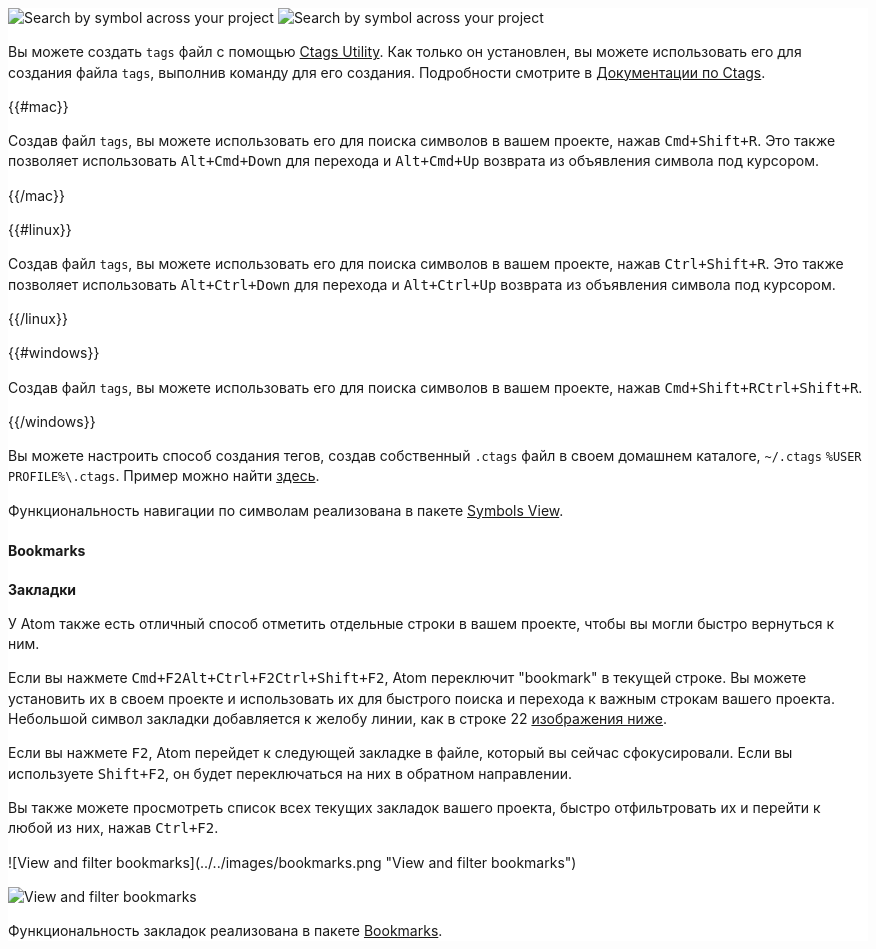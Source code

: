 ![Search by symbol across your project](../../images/symbol.png)
![Search by symbol across your project](../images/symbol.png)

Вы можете создать `tags` файл с помощью [Ctags Utility](https://ctags.io/). Как только он установлен, вы можете использовать его для создания файла `tags`, выполнив команду для его создания. Подробности смотрите в [Документации по Ctags](https://docs.ctags.io/en/latest/).

{{#mac}}

Создав файл `tags`, вы можете использовать его для поиска символов в вашем проекте, нажав <kbd class="platform-mac">Cmd+Shift+R</kbd>. Это также позволяет использовать <kbd class="platform-mac">Alt+Cmd+Down</kbd> для перехода и <kbd class="platform-mac">Alt+Cmd+Up</kbd> возврата из объявления символа под курсором.

{{/mac}}

{{#linux}}

Создав файл `tags`, вы можете использовать его для поиска символов в вашем проекте, нажав <kbd class="platform-windows platform-linux">Ctrl+Shift+R</kbd>. Это также позволяет использовать <kbd class="platform-linux">Alt+Ctrl+Down</kbd> для перехода и <kbd class="platform-linux">Alt+Ctrl+Up</kbd> возврата из объявления символа под курсором.

{{/linux}}

{{#windows}}

Создав файл `tags`, вы можете использовать его для поиска символов в вашем проекте, нажав <kbd class="platform-mac">Cmd+Shift+R</kbd><kbd class="platform-windows platform-linux">Ctrl+Shift+R</kbd>.

{{/windows}}

Вы можете настроить способ создания тегов, создав собственный `.ctags` файл в своем домашнем каталоге, <span class="platform-mac platform-linux">`~/.ctags`</span> <span class="platform-windows">`%USERPROFILE%\.ctags`</span>. Пример можно найти [здесь](https://github.com/atom/symbols-view/blob/master/lib/ctags-config).

Функциональность навигации по символам реализована в пакете [Symbols View](https://github.com/atom/symbols-view).

#### Bookmarks
**Закладки**

У Atom также есть отличный способ отметить отдельные строки в вашем проекте, чтобы вы могли быстро вернуться к ним.

Если вы нажмете <kbd class="platform-mac">Cmd+F2</kbd><kbd class="platform-windows">Alt+Ctrl+F2</kbd><kbd class="platform-linux">Ctrl+Shift+F2</kbd>, Atom переключит "bookmark" в текущей строке. Вы можете установить их в своем проекте и использовать их для быстрого поиска и перехода к важным строкам вашего проекта. Небольшой символ закладки добавляется к желобу линии, как в строке 22 [изображения ниже](#bookmarks-image).

Если вы нажмете <kbd class="platform-all">F2</kbd>, Atom перейдет к следующей закладке в файле, который вы сейчас сфокусировали. Если вы используете <kbd class="platform-all">Shift+F2</kbd>, он будет переключаться на них в обратном направлении.

Вы также можете просмотреть список всех текущих закладок вашего проекта, быстро отфильтровать их и перейти к любой из них, нажав <kbd class="platform-all">Ctrl+F2</kbd>.

<a name="bookmarks-image"/>
![View and filter bookmarks](../../images/bookmarks.png "View and filter bookmarks")

![View and filter bookmarks](../images/bookmarks.png "View and filter bookmarks")

Функциональность закладок реализована в пакете [Bookmarks](https://github.com/atom/bookmarks).

